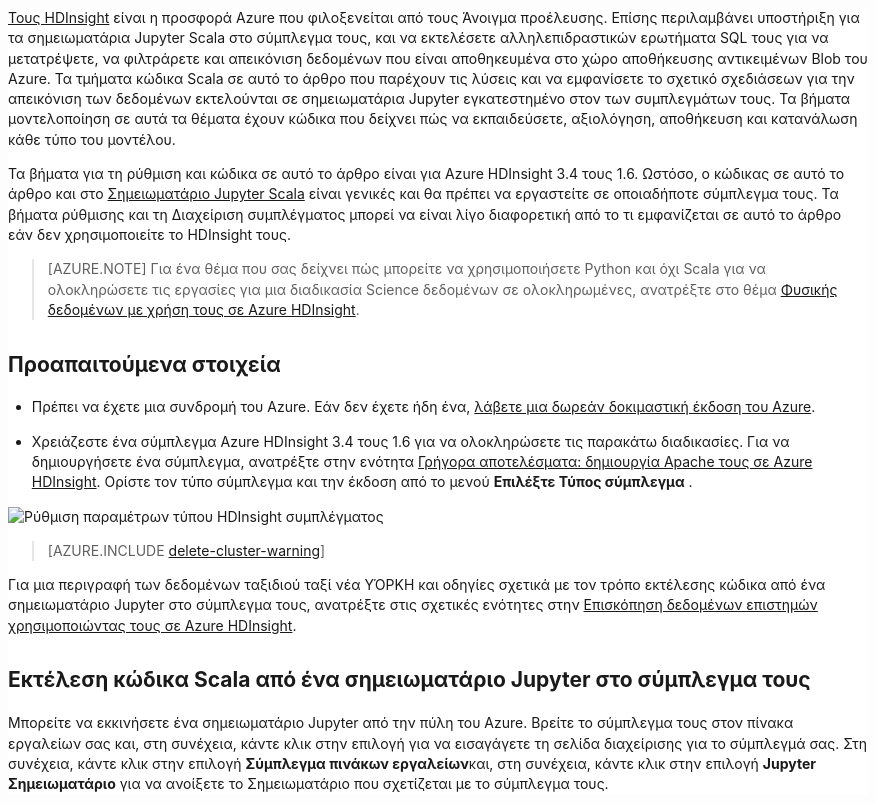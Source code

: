 [Τους HDInsight](../hdinsight/hdinsight-apache-spark-overview.md) είναι η προσφορά Azure που φιλοξενείται από τους Άνοιγμα προέλευσης. Επίσης περιλαμβάνει υποστήριξη για τα σημειωματάρια Jupyter Scala στο σύμπλεγμα τους, και να εκτελέσετε αλληλεπιδραστικών ερωτήματα SQL τους για να μετατρέψετε, να φιλτράρετε και απεικόνιση δεδομένων που είναι αποθηκευμένα στο χώρο αποθήκευσης αντικειμένων Blob του Azure. Τα τμήματα κώδικα Scala σε αυτό το άρθρο που παρέχουν τις λύσεις και να εμφανίσετε το σχετικό σχεδιάσεων για την απεικόνιση των δεδομένων εκτελούνται σε σημειωματάρια Jupyter εγκατεστημένο στον των συμπλεγμάτων τους. Τα βήματα μοντελοποίηση σε αυτά τα θέματα έχουν κώδικα που δείχνει πώς να εκπαιδεύσετε, αξιολόγηση, αποθήκευση και κατανάλωση κάθε τύπο του μοντέλου.

Τα βήματα για τη ρύθμιση και κώδικα σε αυτό το άρθρο είναι για Azure HDInsight 3.4 τους 1.6. Ωστόσο, ο κώδικας σε αυτό το άρθρο και στο [Σημειωματάριο Jupyter Scala](https://github.com/Azure/Azure-MachineLearning-DataScience/blob/master/Misc/Spark/Scala/Exploration%20Modeling%20and%20Scoring%20using%20Scala.ipynb) είναι γενικές και θα πρέπει να εργαστείτε σε οποιαδήποτε σύμπλεγμα τους. Τα βήματα ρύθμισης και τη Διαχείριση συμπλέγματος μπορεί να είναι λίγο διαφορετική από το τι εμφανίζεται σε αυτό το άρθρο εάν δεν χρησιμοποιείτε το HDInsight τους.

> [AZURE.NOTE] Για ένα θέμα που σας δείχνει πώς μπορείτε να χρησιμοποιήσετε Python και όχι Scala για να ολοκληρώσετε τις εργασίες για μια διαδικασία Science δεδομένων σε ολοκληρωμένες, ανατρέξτε στο θέμα [Φυσικής δεδομένων με χρήση τους σε Azure HDInsight](machine-learning-data-science-spark-overview.md).


## <a name="prerequisites"></a>Προαπαιτούμενα στοιχεία

-   Πρέπει να έχετε μια συνδρομή του Azure. Εάν δεν έχετε ήδη ένα, [λάβετε μια δωρεάν δοκιμαστική έκδοση του Azure](https://azure.microsoft.com/documentation/videos/get-azure-free-trial-for-testing-hadoop-in-hdinsight/).

-   Χρειάζεστε ένα σύμπλεγμα Azure HDInsight 3.4 τους 1.6 για να ολοκληρώσετε τις παρακάτω διαδικασίες. Για να δημιουργήσετε ένα σύμπλεγμα, ανατρέξτε στην ενότητα [Γρήγορα αποτελέσματα: δημιουργία Apache τους σε Azure HDInsight](../hdinsight/hdinsight-apache-spark-jupyter-spark-sql.md). Ορίστε τον τύπο σύμπλεγμα και την έκδοση από το μενού **Επιλέξτε Τύπος σύμπλεγμα** .

![Ρύθμιση παραμέτρων τύπου HDInsight συμπλέγματος](./media/machine-learning-data-science-process-scala-walkthrough/spark-cluster-on-portal.png)


>[AZURE.INCLUDE [delete-cluster-warning](../../includes/hdinsight-delete-cluster-warning.md)]


Για μια περιγραφή των δεδομένων ταξιδιού ταξί νέα ΥΌΡΚΗ και οδηγίες σχετικά με τον τρόπο εκτέλεσης κώδικα από ένα σημειωματάριο Jupyter στο σύμπλεγμα τους, ανατρέξτε στις σχετικές ενότητες στην [Επισκόπηση δεδομένων επιστημών χρησιμοποιώντας τους σε Azure HDInsight](machine-learning-data-science-spark-overview.md).  


## <a name="execute-scala-code-from-a-jupyter-notebook-on-the-spark-cluster"></a>Εκτέλεση κώδικα Scala από ένα σημειωματάριο Jupyter στο σύμπλεγμα τους

Μπορείτε να εκκινήσετε ένα σημειωματάριο Jupyter από την πύλη του Azure. Βρείτε το σύμπλεγμα τους στον πίνακα εργαλείων σας και, στη συνέχεια, κάντε κλικ στην επιλογή για να εισαγάγετε τη σελίδα διαχείρισης για το σύμπλεγμά σας. Στη συνέχεια, κάντε κλικ στην επιλογή **Σύμπλεγμα πινάκων εργαλείων**και, στη συνέχεια, κάντε κλικ στην επιλογή **Jupyter Σημειωματάριο** για να ανοίξετε το Σημειωματάριο που σχετίζεται με το σύμπλεγμα τους.
